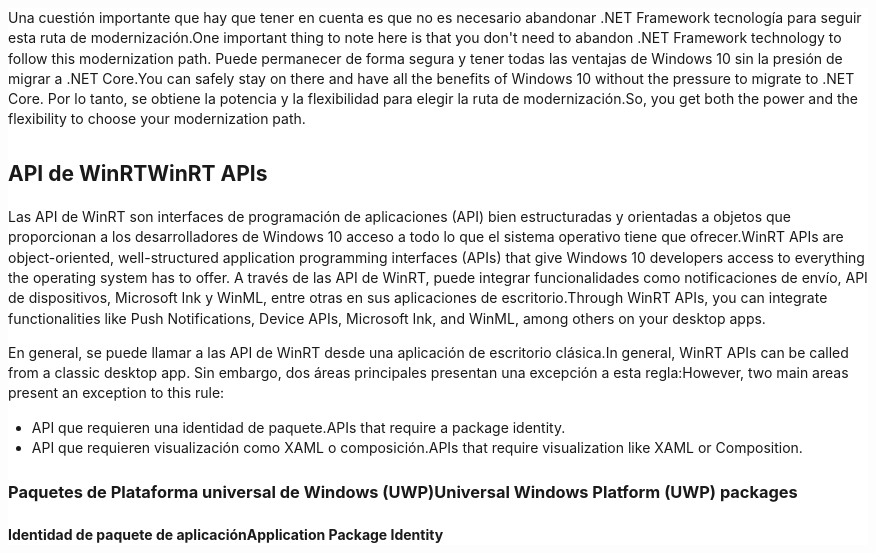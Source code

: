<span data-ttu-id="4f2bc-116">Una cuestión importante que hay que tener en cuenta es que no es necesario abandonar .NET Framework tecnología para seguir esta ruta de modernización.</span><span class="sxs-lookup"><span data-stu-id="4f2bc-116">One important thing to note here is that you don't need to abandon .NET Framework technology to follow this modernization path.</span></span> <span data-ttu-id="4f2bc-117">Puede permanecer de forma segura y tener todas las ventajas de Windows 10 sin la presión de migrar a .NET Core.</span><span class="sxs-lookup"><span data-stu-id="4f2bc-117">You can safely stay on there and have all the benefits of Windows 10 without the pressure to migrate to .NET Core.</span></span> <span data-ttu-id="4f2bc-118">Por lo tanto, se obtiene la potencia y la flexibilidad para elegir la ruta de modernización.</span><span class="sxs-lookup"><span data-stu-id="4f2bc-118">So, you get both the power and the flexibility to choose your modernization path.</span></span>

## <a name="winrt-apis"></a><span data-ttu-id="4f2bc-119">API de WinRT</span><span class="sxs-lookup"><span data-stu-id="4f2bc-119">WinRT APIs</span></span>

<span data-ttu-id="4f2bc-120">Las API de WinRT son interfaces de programación de aplicaciones (API) bien estructuradas y orientadas a objetos que proporcionan a los desarrolladores de Windows 10 acceso a todo lo que el sistema operativo tiene que ofrecer.</span><span class="sxs-lookup"><span data-stu-id="4f2bc-120">WinRT APIs are object-oriented, well-structured application programming interfaces (APIs) that give Windows 10 developers access to everything the operating system has to offer.</span></span> <span data-ttu-id="4f2bc-121">A través de las API de WinRT, puede integrar funcionalidades como notificaciones de envío, API de dispositivos, Microsoft Ink y WinML, entre otras en sus aplicaciones de escritorio.</span><span class="sxs-lookup"><span data-stu-id="4f2bc-121">Through WinRT APIs, you can integrate functionalities like Push Notifications, Device APIs, Microsoft Ink, and WinML, among others on your desktop apps.</span></span>

<span data-ttu-id="4f2bc-122">En general, se puede llamar a las API de WinRT desde una aplicación de escritorio clásica.</span><span class="sxs-lookup"><span data-stu-id="4f2bc-122">In general, WinRT APIs can be called from a classic desktop app.</span></span> <span data-ttu-id="4f2bc-123">Sin embargo, dos áreas principales presentan una excepción a esta regla:</span><span class="sxs-lookup"><span data-stu-id="4f2bc-123">However, two main areas present an exception to this rule:</span></span>

* <span data-ttu-id="4f2bc-124">API que requieren una identidad de paquete.</span><span class="sxs-lookup"><span data-stu-id="4f2bc-124">APIs that require a package identity.</span></span>
* <span data-ttu-id="4f2bc-125">API que requieren visualización como XAML o composición.</span><span class="sxs-lookup"><span data-stu-id="4f2bc-125">APIs that require visualization like XAML or Composition.</span></span>

### <a name="universal-windows-platform-uwp-packages"></a><span data-ttu-id="4f2bc-126">Paquetes de Plataforma universal de Windows (UWP)</span><span class="sxs-lookup"><span data-stu-id="4f2bc-126">Universal Windows Platform (UWP) packages</span></span>

#### <a name="application-package-identity"></a><span data-ttu-id="4f2bc-127">Identidad de paquete de aplicación</span><span class="sxs-lookup"><span data-stu-id="4f2bc-127">Application Package Identity</span></span>
